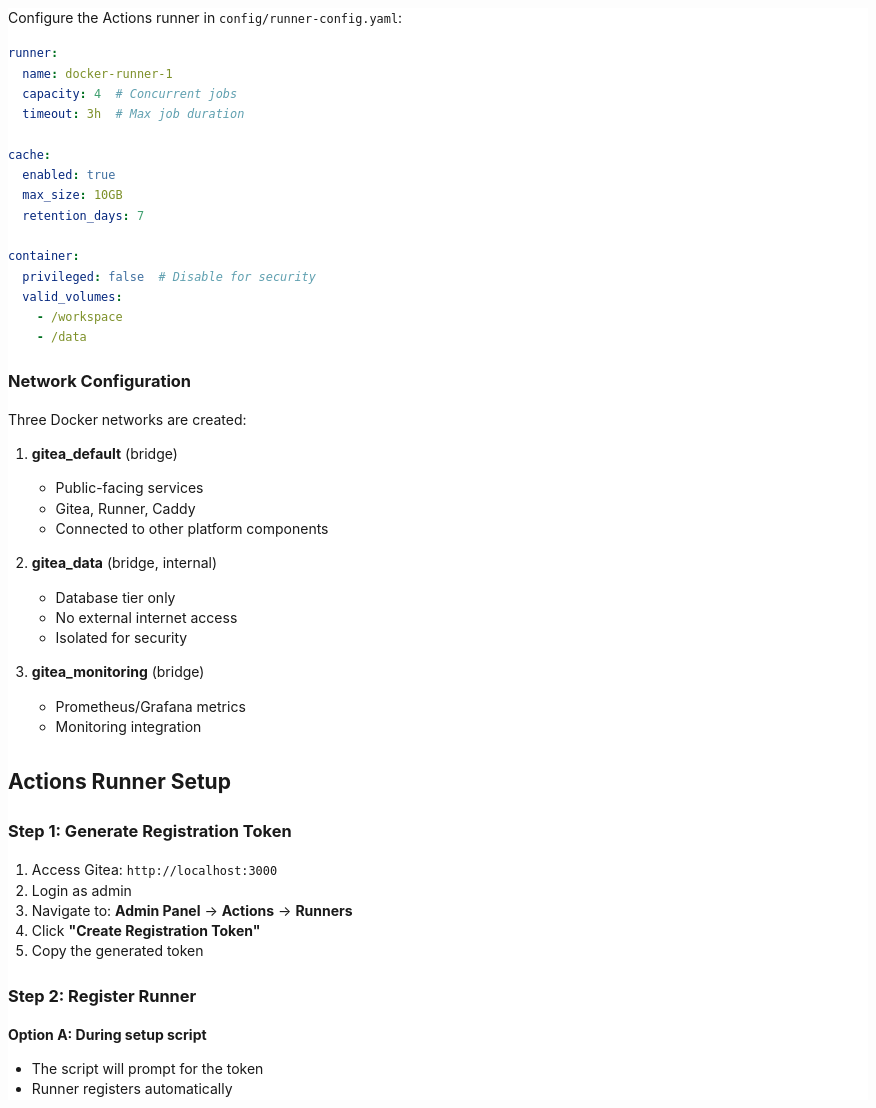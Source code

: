 Configure the Actions runner in `config/runner-config.yaml`:

```yaml
runner:
  name: docker-runner-1
  capacity: 4  # Concurrent jobs
  timeout: 3h  # Max job duration

cache:
  enabled: true
  max_size: 10GB
  retention_days: 7

container:
  privileged: false  # Disable for security
  valid_volumes:
    - /workspace
    - /data
```

### Network Configuration

Three Docker networks are created:

1. **gitea_default** (bridge)
   - Public-facing services
   - Gitea, Runner, Caddy
   - Connected to other platform components

2. **gitea_data** (bridge, internal)
   - Database tier only
   - No external internet access
   - Isolated for security

3. **gitea_monitoring** (bridge)
   - Prometheus/Grafana metrics
   - Monitoring integration

## Actions Runner Setup

### Step 1: Generate Registration Token

1. Access Gitea: `http://localhost:3000`
2. Login as admin
3. Navigate to: **Admin Panel** → **Actions** → **Runners**
4. Click **"Create Registration Token"**
5. Copy the generated token

### Step 2: Register Runner

**Option A: During setup script**
- The script will prompt for the token
- Runner registers automatically
